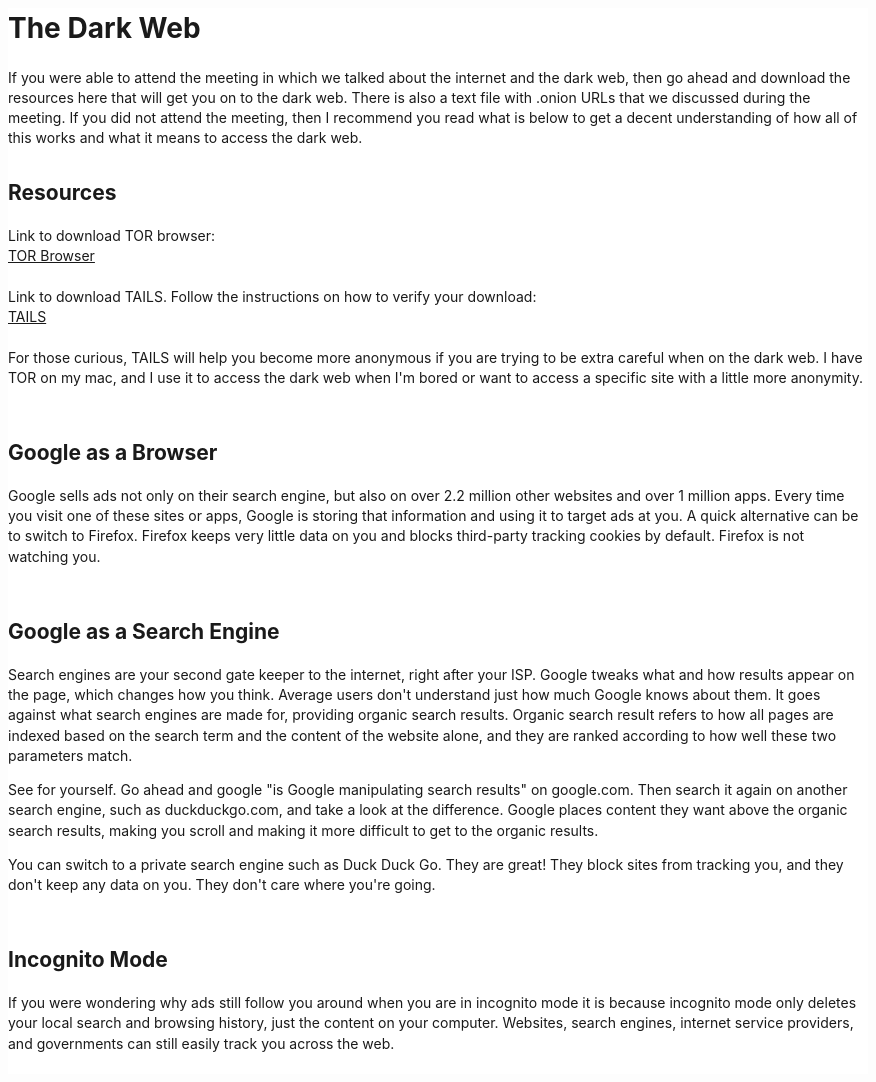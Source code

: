 # The Dark Web

If you were able to attend the meeting in which we talked about the internet and the dark web, then go ahead and download the resources here that will get you on to the dark web. There is also a text file with .onion URLs that we discussed during the meeting. If you did not attend the meeting, then I recommend you read what is below to get a decent understanding of how all of this works and what it means to access the dark web. <br>

## Resources
Link to download TOR browser:<br>
[TOR Browser](https://www.torproject.org/)<br>
<br>
Link to download TAILS. Follow the instructions on how to verify your download:<br>
[TAILS](https://tails.boum.org/install/)<br>
<br>
For those curious, TAILS will help you become more anonymous if you are trying to be extra careful when on the dark web. I have TOR on my mac, and I use it to access the dark web when I'm bored or want to access a specific site with a little more anonymity. <br>
<br>

## Google as a Browser
Google sells ads not only on their search engine, but also on over 2.2 million other websites and over 1 million apps. Every time you visit one of these sites or apps, Google is storing that information and using it to target ads at you. A quick alternative can be to switch to Firefox. Firefox keeps very little data on you and blocks third-party tracking cookies by default. Firefox is not watching you. <br>
<br>

## Google as a Search Engine
Search engines are your second gate keeper to the internet, right after your ISP. Google tweaks what and how results appear on the page, which changes how you think. Average users don't understand just how much Google knows about them. It goes against what search engines are made for, providing organic search results. Organic search result refers to how all pages are indexed based on the search term and the content of the website alone, and they are ranked according to how well these two parameters match. <br>

See for yourself. Go ahead and google "is Google manipulating search results" on google.com. Then search it again on another search engine, such as duckduckgo.com, and take a look at the difference. Google places content they want above the organic search results, making you scroll and making it more difficult to get to the organic results. <br>

You can switch to a private search engine such as Duck Duck Go. They are great! They block sites from tracking you, and they don't keep any data on you. They don't care where you're going. <br>
<br>

## Incognito Mode
If you were wondering why ads still follow you around when you are in incognito mode it is because incognito mode only deletes your local search and browsing history, just the content on your computer. Websites, search engines, internet service providers, and governments can still easily track you across the web. <br>
<br>
